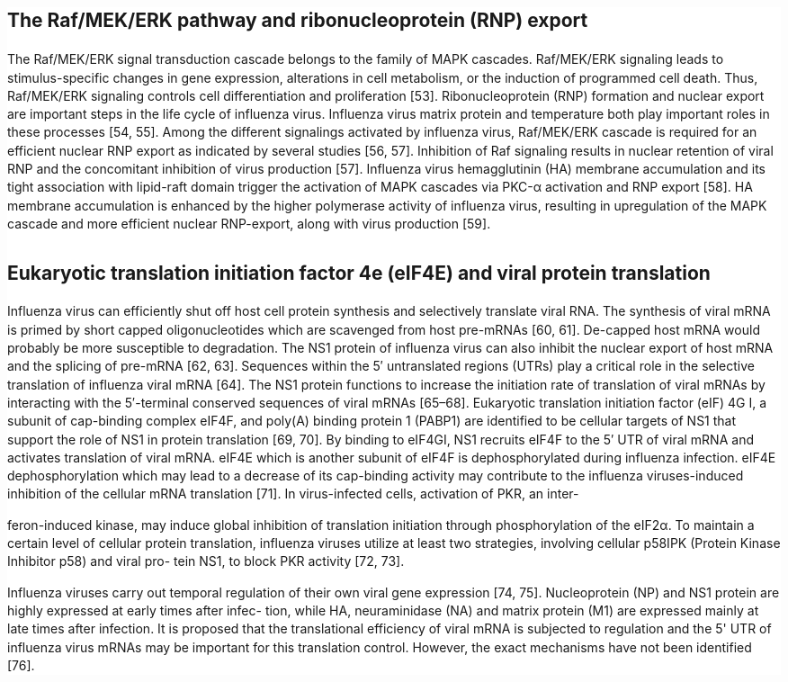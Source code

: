 ## The Raf/MEK/ERK pathway and ribonucleoprotein (RNP) export

The Raf/MEK/ERK signal transduction cascade belongs to the family of MAPK cascades. Raf/MEK/ERK signaling leads to stimulus-specific changes in gene expression, alterations in cell metabolism, or the induction of programmed cell death. Thus, Raf/MEK/ERK signaling controls cell differentiation and proliferation [53]. Ribonucleoprotein (RNP) formation and nuclear export are important steps in the life cycle of influenza virus. Influenza virus matrix protein and temperature both play important roles in these processes [54, 55]. Among the different signalings activated by influenza virus, Raf/MEK/ERK cascade is required for an efficient nuclear RNP export as indicated by several studies [56, 57]. Inhibition of Raf signaling results in nuclear retention of viral RNP and the concomitant inhibition of virus production [57]. Influenza virus hemagglutinin (HA) membrane accumulation and its tight association with lipid-raft domain trigger the activation of MAPK cascades via PKC-α activation and RNP export [58]. HA membrane accumulation is enhanced by the higher polymerase activity of influenza virus, resulting in upregulation of the MAPK cascade and more efficient nuclear RNP-export, along with virus production [59].

## Eukaryotic translation initiation factor 4e (eIF4E) and viral protein translation

Influenza virus can efficiently shut off host cell protein synthesis and selectively translate viral RNA. The synthesis of viral mRNA is primed by short capped oligonucleotides which are scavenged from host pre-mRNAs [60, 61]. De-capped host mRNA would probably be more susceptible to degradation. The NS1 protein of influenza virus can also inhibit the nuclear export of host mRNA and the splicing of pre-mRNA [62, 63]. Sequences within the 5′ untranslated regions (UTRs) play a critical role in the selective translation of influenza viral mRNA [64]. The NS1 protein functions to increase the initiation rate of translation of viral mRNAs by interacting with the 5′-terminal conserved sequences of viral mRNAs [65–68]. Eukaryotic translation initiation factor (eIF) 4G I, a subunit of cap-binding complex eIF4F, and poly(A) binding protein 1 (PABP1) are identified to be cellular targets of NS1 that support the role of NS1 in protein translation [69, 70]. By binding to eIF4GI, NS1 recruits eIF4F to the 5′ UTR of viral mRNA and activates translation of viral mRNA. eIF4E which is another subunit of eIF4F is dephosphorylated during influenza infection. eIF4E dephosphorylation which may lead to a decrease of its cap-binding activity may contribute to the influenza viruses-induced inhibition of the cellular mRNA translation [71]. In virus-infected cells, activation of PKR, an inter-

feron-induced kinase, may induce global inhibition of
translation initiation through phosphorylation of the eIF2α.
To maintain a certain level of cellular protein translation,
influenza viruses utilize at least two strategies, involving
cellular p58IPK (Protein Kinase Inhibitor p58) and viral pro-
tein NS1, to block PKR activity [72, 73].

Influenza viruses carry out temporal regulation of their
own viral gene expression [74, 75]. Nucleoprotein (NP) and
NS1 protein are highly expressed at early times after infec-
tion, while HA, neuraminidase (NA) and matrix protein
(M1) are expressed mainly at late times after infection. It is
proposed that the translational efficiency of viral mRNA is
subjected to regulation and the 5' UTR of influenza virus
mRNAs may be important for this translation control.
However, the exact mechanisms have not been identified
[76].
